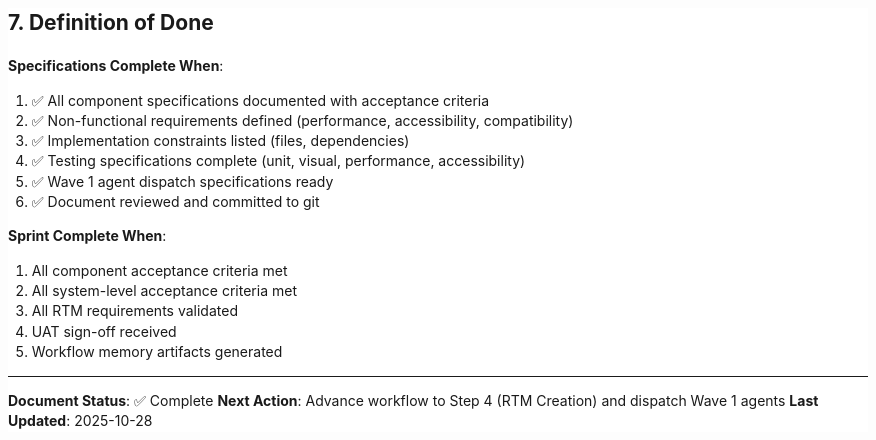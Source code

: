 
## 7. Definition of Done

**Specifications Complete When**:
1. ✅ All component specifications documented with acceptance criteria
2. ✅ Non-functional requirements defined (performance, accessibility, compatibility)
3. ✅ Implementation constraints listed (files, dependencies)
4. ✅ Testing specifications complete (unit, visual, performance, accessibility)
5. ✅ Wave 1 agent dispatch specifications ready
6. ✅ Document reviewed and committed to git

**Sprint Complete When**:
1. All component acceptance criteria met
2. All system-level acceptance criteria met
3. All RTM requirements validated
4. UAT sign-off received
5. Workflow memory artifacts generated

---

**Document Status**: ✅ Complete
**Next Action**: Advance workflow to Step 4 (RTM Creation) and dispatch Wave 1 agents
**Last Updated**: 2025-10-28

